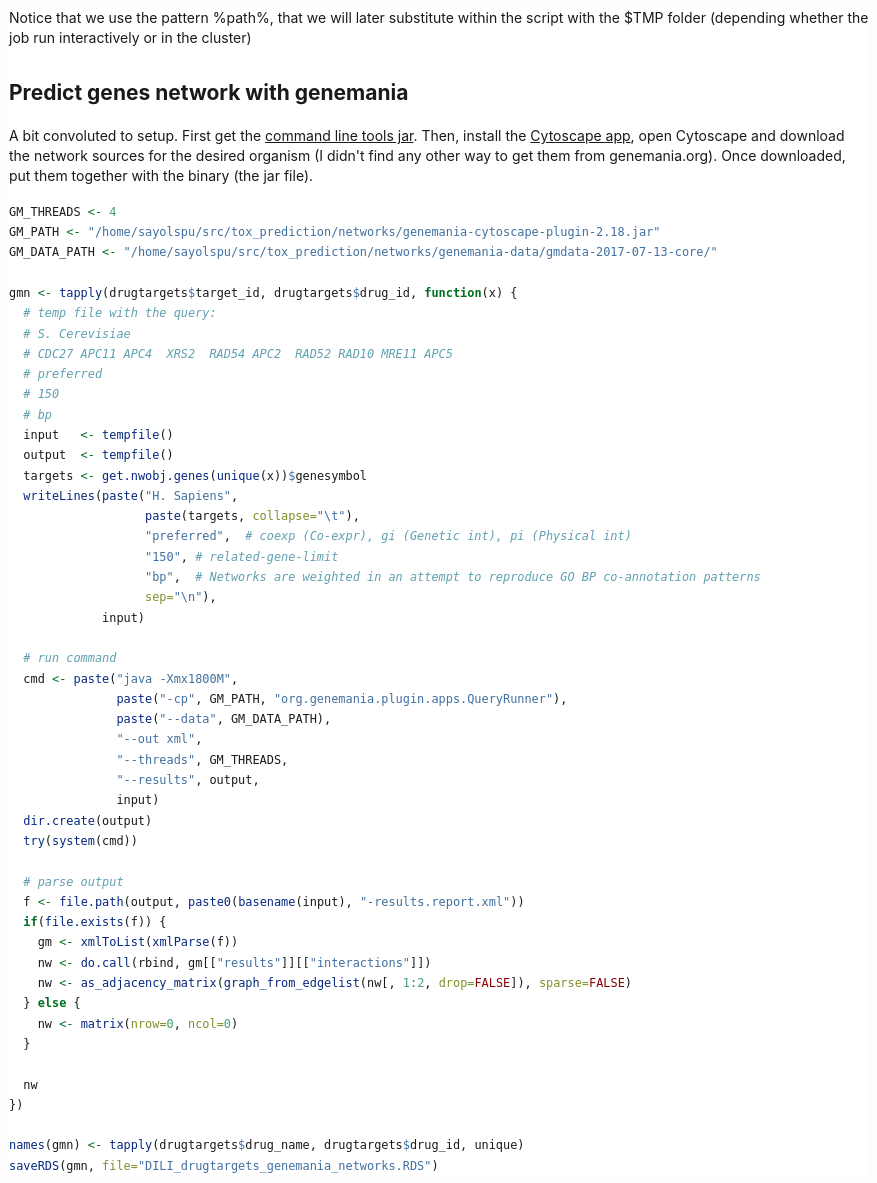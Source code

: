 Notice that we use the pattern %path%, that we will later substitute within the script with the $TMP folder (depending whether the job run interactively or in the cluster)

## Predict genes network with genemania

A bit convoluted to setup. First get the [command line tools jar](http://pages.genemania.org/command-line-tools/). Then, install the [Cytoscape app](http://apps.cytoscape.org/apps/genemania), open Cytoscape and download the network sources for the desired organism (I didn't find any other way to get them from genemania.org). Once downloaded, put them together with the binary (the jar file).

```R
GM_THREADS <- 4
GM_PATH <- "/home/sayolspu/src/tox_prediction/networks/genemania-cytoscape-plugin-2.18.jar"
GM_DATA_PATH <- "/home/sayolspu/src/tox_prediction/networks/genemania-data/gmdata-2017-07-13-core/"

gmn <- tapply(drugtargets$target_id, drugtargets$drug_id, function(x) {
  # temp file with the query:
  # S. Cerevisiae
  # CDC27 APC11 APC4  XRS2  RAD54 APC2  RAD52 RAD10 MRE11 APC5
  # preferred
  # 150
  # bp
  input   <- tempfile()
  output  <- tempfile()
  targets <- get.nwobj.genes(unique(x))$genesymbol
  writeLines(paste("H. Sapiens",
                   paste(targets, collapse="\t"),
                   "preferred",  # coexp (Co-expr), gi (Genetic int), pi (Physical int)
                   "150", # related-gene-limit
                   "bp",  # Networks are weighted in an attempt to reproduce GO BP co-annotation patterns
                   sep="\n"),
             input)

  # run command
  cmd <- paste("java -Xmx1800M",
               paste("-cp", GM_PATH, "org.genemania.plugin.apps.QueryRunner"),
               paste("--data", GM_DATA_PATH),
               "--out xml",
               "--threads", GM_THREADS,
               "--results", output,
               input)
  dir.create(output)
  try(system(cmd))

  # parse output
  f <- file.path(output, paste0(basename(input), "-results.report.xml"))
  if(file.exists(f)) {
    gm <- xmlToList(xmlParse(f))
    nw <- do.call(rbind, gm[["results"]][["interactions"]])
    nw <- as_adjacency_matrix(graph_from_edgelist(nw[, 1:2, drop=FALSE]), sparse=FALSE)
  } else {
    nw <- matrix(nrow=0, ncol=0)
  }

  nw
})

names(gmn) <- tapply(drugtargets$drug_name, drugtargets$drug_id, unique)
saveRDS(gmn, file="DILI_drugtargets_genemania_networks.RDS")
```
